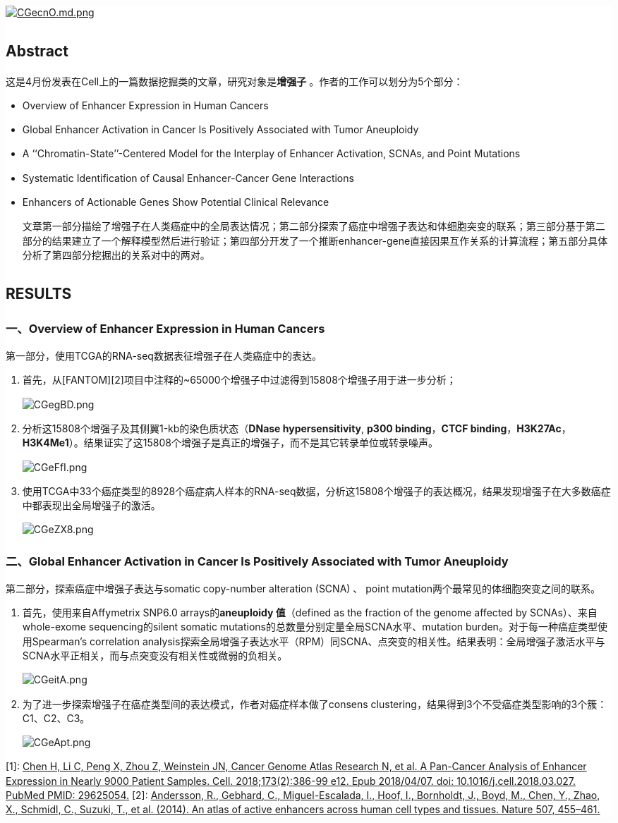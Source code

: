 [![CGecnO.md.png](https://s1.ax1x.com/2018/04/29/CGecnO.md.png)](https://imgchr.com/i/CGecnO)

## Abstract

​	这是4月份发表在Cell上的一篇数据挖掘类的文章，研究对象是**增强子** 。作者的工作可以划分为5个部分：

* Overview of Enhancer Expression in Human Cancers

* Global Enhancer Activation in Cancer Is Positively Associated with Tumor Aneuploidy

* A ‘‘Chromatin-State’’-Centered Model for the Interplay of Enhancer Activation, SCNAs, and Point Mutations

* Systematic Identification of Causal Enhancer-Cancer Gene Interactions

* Enhancers of Actionable Genes Show Potential Clinical Relevance

	文章第一部分描绘了增强子在人类癌症中的全局表达情况；第二部分探索了癌症中增强子表达和体细胞突变的联系；第三部分基于第二部分的结果建立了一个解释模型然后进行验证；第四部分开发了一个推断enhancer-gene直接因果互作关系的计算流程；第五部分具体分析了第四部分挖掘出的关系对中的两对。

## RESULTS

 ### 一、Overview of Enhancer Expression in Human Cancers

第一部分，使用TCGA的RNA-seq数据表征增强子在人类癌症中的表达。

1. 首先，从[FANTOM][2]项目中注释的~65000个增强子中过滤得到15808个增强子用于进一步分析；

   ![CGegBD.png](https://s1.ax1x.com/2018/04/29/CGegBD.png)

2. 分析这15808个增强子及其侧翼1-kb的染色质状态（**DNase hypersensitivity**, **p300 binding**，**CTCF binding**，**H3K27Ac**，**H3K4Me1**）。结果证实了这15808个增强子是真正的增强子，而不是其它转录单位或转录噪声。

   ![CGeFfI.png](https://s1.ax1x.com/2018/04/29/CGeFfI.png)

3. 使用TCGA中33个癌症类型的8928个癌症病人样本的RNA-seq数据，分析这15808个增强子的表达概况，结果发现增强子在大多数癌症中都表现出全局增强子的激活。

   ![CGeZX8.png](https://s1.ax1x.com/2018/04/29/CGeZX8.png)

### 二、Global Enhancer Activation in Cancer Is Positively Associated with Tumor Aneuploidy

第二部分，探索癌症中增强子表达与somatic copy-number alteration (SCNA) 、 point mutation两个最常见的体细胞突变之间的联系。

1. 首先，使用来自Affymetrix SNP6.0 arrays的**aneuploidy 值**（defined as the fraction of the genome affected by SCNAs）、来自whole-exome sequencing的silent somatic mutations的总数量分别定量全局SCNA水平、mutation burden。对于每一种癌症类型使用Spearman’s correlation analysis探索全局增强子表达水平（RPM）同SCNA、点突变的相关性。结果表明：全局增强子激活水平与SCNA水平正相关，而与点突变没有相关性或微弱的负相关。

   ![CGeitA.png](https://s1.ax1x.com/2018/04/29/CGeitA.png)

2. 为了进一步探索增强子在癌症类型间的表达模式，作者对癌症样本做了consens clustering，结果得到3个不受癌症类型影响的3个簇：C1、C2、C3。

   ![CGeApt.png](https://s1.ax1x.com/2018/04/29/CGeApt.png)


[1]: [Chen H, Li C, Peng X, Zhou Z, Weinstein JN, Cancer Genome Atlas Research N, et al. A Pan-Cancer Analysis of Enhancer Expression in Nearly 9000 Patient Samples. Cell. 2018;173(2):386-99 e12. Epub 2018/04/07. doi: 10.1016/j.cell.2018.03.027. PubMed PMID: 29625054.](https://doi.org/10.1016/j.cell.2018.03.027)
[2]: [Andersson, R., Gebhard, C., Miguel-Escalada, I., Hoof, I., Bornholdt, J., Boyd, M., Chen, Y., Zhao, X., Schmidl, C., Suzuki, T., et al. (2014). An atlas of active enhancers across human cell types and tissues. Nature 507, 455–461.](https://www.nature.com/articles/nature12787)